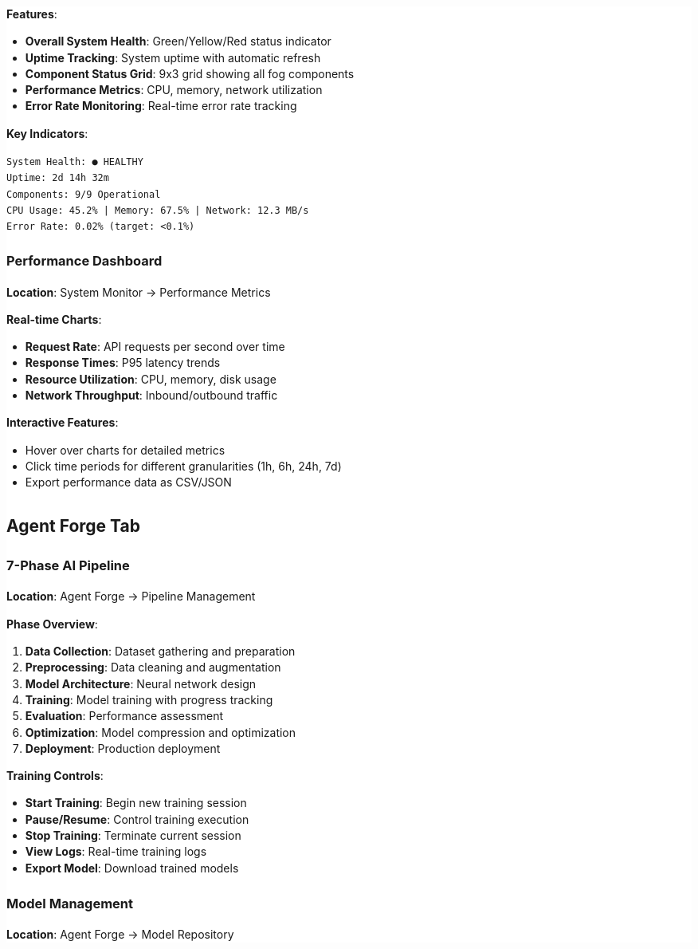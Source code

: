 **Features**:
- **Overall System Health**: Green/Yellow/Red status indicator
- **Uptime Tracking**: System uptime with automatic refresh
- **Component Status Grid**: 9x3 grid showing all fog components
- **Performance Metrics**: CPU, memory, network utilization
- **Error Rate Monitoring**: Real-time error rate tracking

**Key Indicators**:
```
System Health: ● HEALTHY
Uptime: 2d 14h 32m
Components: 9/9 Operational
CPU Usage: 45.2% | Memory: 67.5% | Network: 12.3 MB/s
Error Rate: 0.02% (target: <0.1%)
```

### Performance Dashboard
**Location**: System Monitor → Performance Metrics

**Real-time Charts**:
- **Request Rate**: API requests per second over time
- **Response Times**: P95 latency trends
- **Resource Utilization**: CPU, memory, disk usage
- **Network Throughput**: Inbound/outbound traffic

**Interactive Features**:
- Hover over charts for detailed metrics
- Click time periods for different granularities (1h, 6h, 24h, 7d)
- Export performance data as CSV/JSON

## Agent Forge Tab

### 7-Phase AI Pipeline
**Location**: Agent Forge → Pipeline Management

**Phase Overview**:
1. **Data Collection**: Dataset gathering and preparation
2. **Preprocessing**: Data cleaning and augmentation
3. **Model Architecture**: Neural network design
4. **Training**: Model training with progress tracking
5. **Evaluation**: Performance assessment
6. **Optimization**: Model compression and optimization
7. **Deployment**: Production deployment

**Training Controls**:
- **Start Training**: Begin new training session
- **Pause/Resume**: Control training execution
- **Stop Training**: Terminate current session
- **View Logs**: Real-time training logs
- **Export Model**: Download trained models

### Model Management
**Location**: Agent Forge → Model Repository
